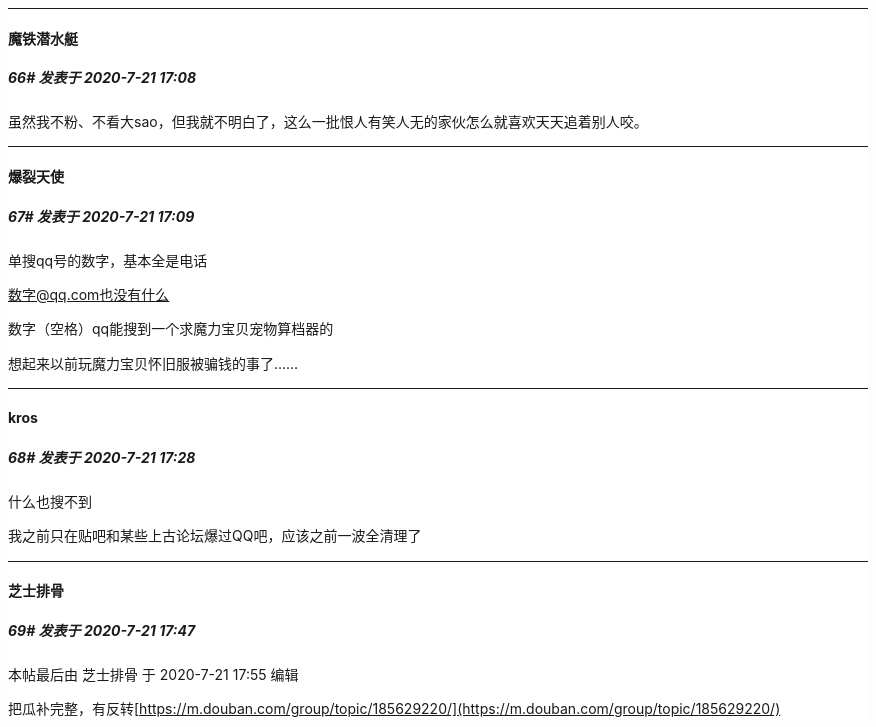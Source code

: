 



-----

####  魔铁潜水艇  
##### 66#       发表于 2020-7-21 17:08




虽然我不粉、不看大sao，但我就不明白了，这么一批恨人有笑人无的家伙怎么就喜欢天天追着别人咬。







-----

####  爆裂天使  
##### 67#       发表于 2020-7-21 17:09




单搜qq号的数字，基本全是电话

数字@qq.com也没有什么

数字（空格）qq能搜到一个求魔力宝贝宠物算档器的

想起来以前玩魔力宝贝怀旧服被骗钱的事了……







-----

####  kros  
##### 68#       发表于 2020-7-21 17:28




什么也搜不到

我之前只在贴吧和某些上古论坛爆过QQ吧，应该之前一波全清理了







-----

####  芝士排骨  
##### 69#       发表于 2020-7-21 17:47



 本帖最后由 芝士排骨 于 2020-7-21 17:55 编辑 

把瓜补完整，有反转[https://m.douban.com/group/topic/185629220/](https://m.douban.com/group/topic/185629220/)
